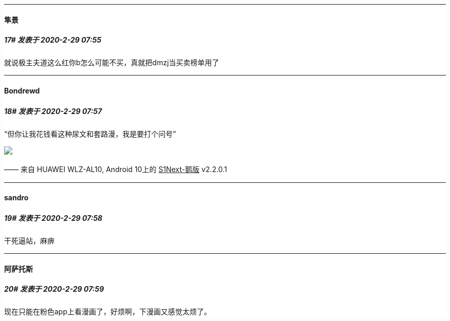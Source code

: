 





*****

####  隼景  
##### 17#       发表于 2020-2-29 07:55




就说极主夫道这么红你b怎么可能不买，真就把dmzj当买卖榜单用了







*****

####  Bondrewd  
##### 18#       发表于 2020-2-29 07:57




“但你让我花钱看这种尿文和套路漫，我是要打个问号”

<img src="https://static.saraba1st.com/image/smiley/face2017/065.png" referrerpolicy="no-referrer">

—— 来自 HUAWEI WLZ-AL10, Android 10上的 [S1Next-鹅版](https://github.com/ykrank/S1-Next/releases) v2.2.0.1







*****

####  sandro  
##### 19#       发表于 2020-2-29 07:58




干死逼站，麻痹







*****

####  阿萨托斯  
##### 20#       发表于 2020-2-29 07:59




现在只能在粉色app上看漫画了，好烦啊，下漫画又感觉太烦了。
